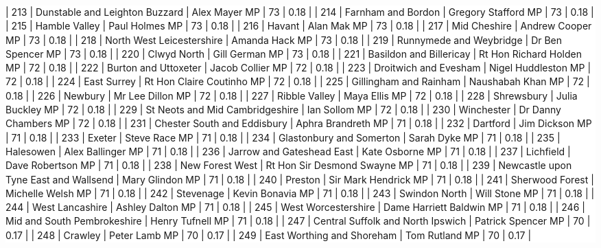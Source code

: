 | 213 | Dunstable and Leighton Buzzard | Alex Mayer MP | 73 | 0.18 |
| 214 | Farnham and Bordon | Gregory Stafford MP | 73 | 0.18 |
| 215 | Hamble Valley | Paul Holmes MP | 73 | 0.18 |
| 216 | Havant | Alan Mak MP | 73 | 0.18 |
| 217 | Mid Cheshire | Andrew Cooper MP | 73 | 0.18 |
| 218 | North West Leicestershire | Amanda Hack MP | 73 | 0.18 |
| 219 | Runnymede and Weybridge | Dr Ben Spencer MP | 73 | 0.18 |
| 220 | Clwyd North | Gill German MP | 73 | 0.18 |
| 221 | Basildon and Billericay | Rt Hon Richard Holden MP | 72 | 0.18 |
| 222 | Burton and Uttoxeter | Jacob Collier MP | 72 | 0.18 |
| 223 | Droitwich and Evesham | Nigel Huddleston MP | 72 | 0.18 |
| 224 | East Surrey | Rt Hon Claire Coutinho MP | 72 | 0.18 |
| 225 | Gillingham and Rainham | Naushabah Khan MP | 72 | 0.18 |
| 226 | Newbury | Mr Lee Dillon MP | 72 | 0.18 |
| 227 | Ribble Valley | Maya Ellis MP | 72 | 0.18 |
| 228 | Shrewsbury | Julia Buckley MP | 72 | 0.18 |
| 229 | St Neots and Mid Cambridgeshire | Ian Sollom MP | 72 | 0.18 |
| 230 | Winchester | Dr Danny Chambers MP | 72 | 0.18 |
| 231 | Chester South and Eddisbury | Aphra Brandreth MP | 71 | 0.18 |
| 232 | Dartford | Jim Dickson MP | 71 | 0.18 |
| 233 | Exeter | Steve Race MP | 71 | 0.18 |
| 234 | Glastonbury and Somerton | Sarah Dyke MP | 71 | 0.18 |
| 235 | Halesowen | Alex Ballinger MP | 71 | 0.18 |
| 236 | Jarrow and Gateshead East | Kate Osborne MP | 71 | 0.18 |
| 237 | Lichfield | Dave Robertson MP | 71 | 0.18 |
| 238 | New Forest West | Rt Hon Sir Desmond Swayne MP | 71 | 0.18 |
| 239 | Newcastle upon Tyne East and Wallsend | Mary Glindon MP | 71 | 0.18 |
| 240 | Preston | Sir Mark Hendrick MP | 71 | 0.18 |
| 241 | Sherwood Forest | Michelle Welsh MP | 71 | 0.18 |
| 242 | Stevenage | Kevin Bonavia MP | 71 | 0.18 |
| 243 | Swindon North | Will Stone MP | 71 | 0.18 |
| 244 | West Lancashire | Ashley Dalton MP | 71 | 0.18 |
| 245 | West Worcestershire | Dame Harriett Baldwin MP | 71 | 0.18 |
| 246 | Mid and South Pembrokeshire | Henry Tufnell MP | 71 | 0.18 |
| 247 | Central Suffolk and North Ipswich | Patrick Spencer MP | 70 | 0.17 |
| 248 | Crawley | Peter Lamb MP | 70 | 0.17 |
| 249 | East Worthing and Shoreham | Tom Rutland MP | 70 | 0.17 |